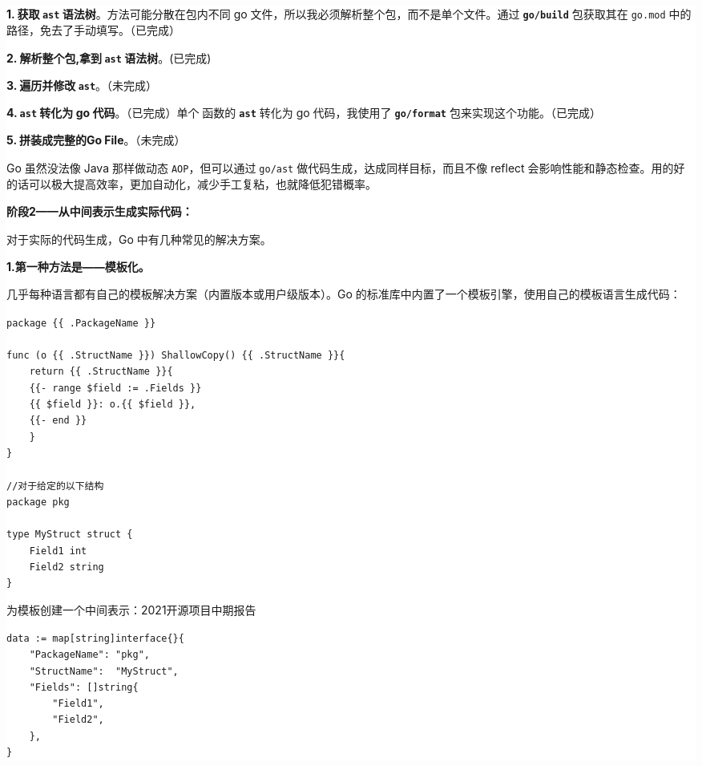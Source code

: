 **1. 获取 `ast` 语法树**。方法可能分散在包内不同 go 文件，所以我必须解析整个包，而不是单个文件。通过 **`go/build`** 包获取其在 `go.mod` 中的路径，免去了手动填写。（已完成）

**2. 解析整个包,拿到 `ast` 语法树**。(已完成)

**3. 遍历并修改 `ast`**。（未完成）

**4. `ast` 转化为 go 代码**。（已完成）单个 函数的 **`ast`** 转化为 go 代码，我使用了 **`go/format`** 包来实现这个功能。（已完成）

**5. 拼装成完整的Go File**。（未完成）

Go 虽然没法像 Java 那样做动态 `AOP`，但可以通过 `go/ast` 做代码生成，达成同样目标，而且不像 reflect 会影响性能和静态检查。用的好的话可以极大提高效率，更加自动化，减少手工复粘，也就降低犯错概率。



**阶段2——从中间表示生成实际代码：**

对于实际的代码生成，Go 中有几种常见的解决方案。

**1.第一种方法是——模板化。**

几乎每种语言都有自己的模板解决方案（内置版本或用户级版本）。Go 的标准库中内置了一个模板引擎，使用自己的模板语言生成代码：

```
package {{ .PackageName }}

func (o {{ .StructName }}) ShallowCopy() {{ .StructName }}{
	return {{ .StructName }}{
	{{- range $field := .Fields }}
	{{ $field }}: o.{{ $field }},
	{{- end }}
	}
}

//对于给定的以下结构
package pkg

type MyStruct struct {
	Field1 int
	Field2 string
}

```

为模板创建一个中间表示：2021开源项目中期报告

```
data := map[string]interface{}{
	"PackageName": "pkg",
	"StructName":  "MyStruct",
	"Fields": []string{
		"Field1",
		"Field2",
	},
}

```
